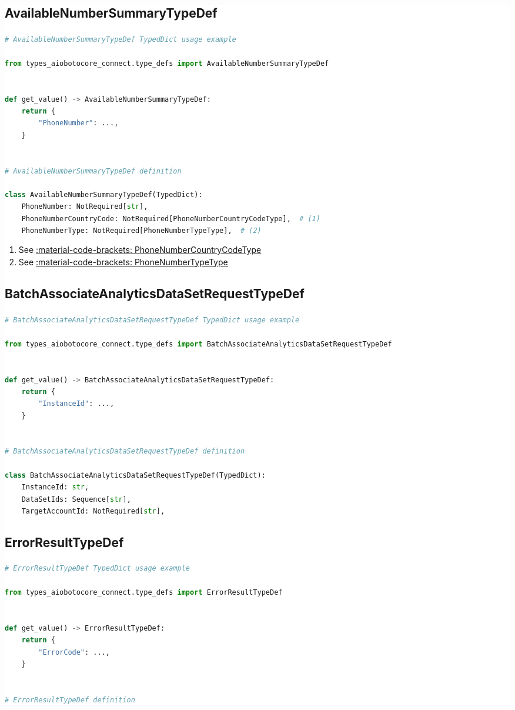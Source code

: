 ## AvailableNumberSummaryTypeDef

```python
# AvailableNumberSummaryTypeDef TypedDict usage example

from types_aiobotocore_connect.type_defs import AvailableNumberSummaryTypeDef


def get_value() -> AvailableNumberSummaryTypeDef:
    return {
        "PhoneNumber": ...,
    }


# AvailableNumberSummaryTypeDef definition

class AvailableNumberSummaryTypeDef(TypedDict):
    PhoneNumber: NotRequired[str],
    PhoneNumberCountryCode: NotRequired[PhoneNumberCountryCodeType],  # (1)
    PhoneNumberType: NotRequired[PhoneNumberTypeType],  # (2)
```

1. See [:material-code-brackets: PhoneNumberCountryCodeType](./literals.md#phonenumbercountrycodetype) 
2. See [:material-code-brackets: PhoneNumberTypeType](./literals.md#phonenumbertypetype) 
## BatchAssociateAnalyticsDataSetRequestTypeDef

```python
# BatchAssociateAnalyticsDataSetRequestTypeDef TypedDict usage example

from types_aiobotocore_connect.type_defs import BatchAssociateAnalyticsDataSetRequestTypeDef


def get_value() -> BatchAssociateAnalyticsDataSetRequestTypeDef:
    return {
        "InstanceId": ...,
    }


# BatchAssociateAnalyticsDataSetRequestTypeDef definition

class BatchAssociateAnalyticsDataSetRequestTypeDef(TypedDict):
    InstanceId: str,
    DataSetIds: Sequence[str],
    TargetAccountId: NotRequired[str],
```

## ErrorResultTypeDef

```python
# ErrorResultTypeDef TypedDict usage example

from types_aiobotocore_connect.type_defs import ErrorResultTypeDef


def get_value() -> ErrorResultTypeDef:
    return {
        "ErrorCode": ...,
    }


# ErrorResultTypeDef definition

```
